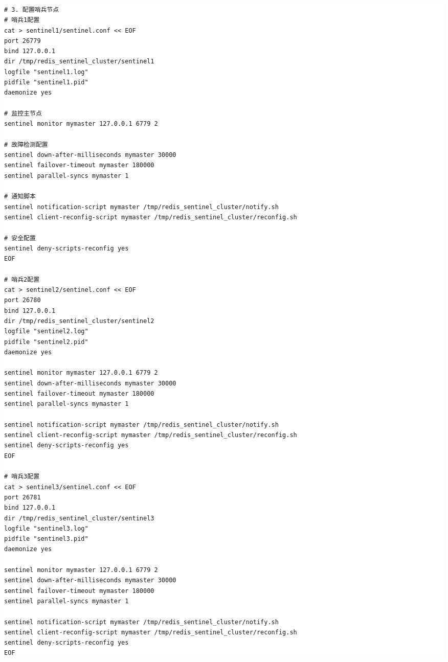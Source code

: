 ```shell
# 3. 配置哨兵节点
# 哨兵1配置
cat > sentinel1/sentinel.conf << EOF
port 26779
bind 127.0.0.1
dir /tmp/redis_sentinel_cluster/sentinel1
logfile "sentinel1.log"
pidfile "sentinel1.pid"
daemonize yes

# 监控主节点
sentinel monitor mymaster 127.0.0.1 6779 2

# 故障检测配置
sentinel down-after-milliseconds mymaster 30000
sentinel failover-timeout mymaster 180000
sentinel parallel-syncs mymaster 1

# 通知脚本
sentinel notification-script mymaster /tmp/redis_sentinel_cluster/notify.sh
sentinel client-reconfig-script mymaster /tmp/redis_sentinel_cluster/reconfig.sh

# 安全配置
sentinel deny-scripts-reconfig yes
EOF

# 哨兵2配置
cat > sentinel2/sentinel.conf << EOF
port 26780
bind 127.0.0.1
dir /tmp/redis_sentinel_cluster/sentinel2
logfile "sentinel2.log"
pidfile "sentinel2.pid"
daemonize yes

sentinel monitor mymaster 127.0.0.1 6779 2
sentinel down-after-milliseconds mymaster 30000
sentinel failover-timeout mymaster 180000
sentinel parallel-syncs mymaster 1

sentinel notification-script mymaster /tmp/redis_sentinel_cluster/notify.sh
sentinel client-reconfig-script mymaster /tmp/redis_sentinel_cluster/reconfig.sh
sentinel deny-scripts-reconfig yes
EOF

# 哨兵3配置
cat > sentinel3/sentinel.conf << EOF
port 26781
bind 127.0.0.1
dir /tmp/redis_sentinel_cluster/sentinel3
logfile "sentinel3.log"
pidfile "sentinel3.pid"
daemonize yes

sentinel monitor mymaster 127.0.0.1 6779 2
sentinel down-after-milliseconds mymaster 30000
sentinel failover-timeout mymaster 180000
sentinel parallel-syncs mymaster 1

sentinel notification-script mymaster /tmp/redis_sentinel_cluster/notify.sh
sentinel client-reconfig-script mymaster /tmp/redis_sentinel_cluster/reconfig.sh
sentinel deny-scripts-reconfig yes
EOF
```